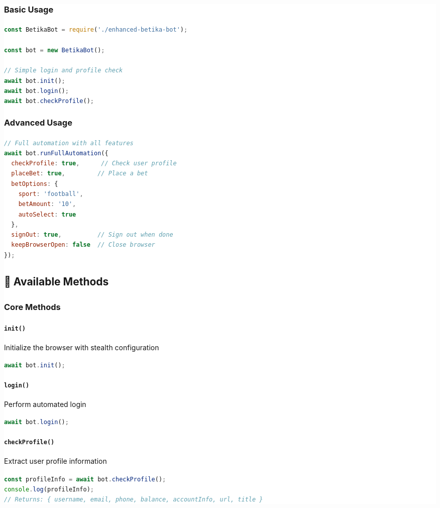 ### Basic Usage

```javascript
const BetikaBot = require('./enhanced-betika-bot');

const bot = new BetikaBot();

// Simple login and profile check
await bot.init();
await bot.login();
await bot.checkProfile();
```

### Advanced Usage

```javascript
// Full automation with all features
await bot.runFullAutomation({
  checkProfile: true,      // Check user profile
  placeBet: true,         // Place a bet
  betOptions: {
    sport: 'football',
    betAmount: '10',
    autoSelect: true
  },
  signOut: true,          // Sign out when done
  keepBrowserOpen: false  // Close browser
});
```

## 🎯 Available Methods

### Core Methods

#### `init()`
Initialize the browser with stealth configuration
```javascript
await bot.init();
```

#### `login()`
Perform automated login
```javascript
await bot.login();
```

#### `checkProfile()`
Extract user profile information
```javascript
const profileInfo = await bot.checkProfile();
console.log(profileInfo);
// Returns: { username, email, phone, balance, accountInfo, url, title }
```
